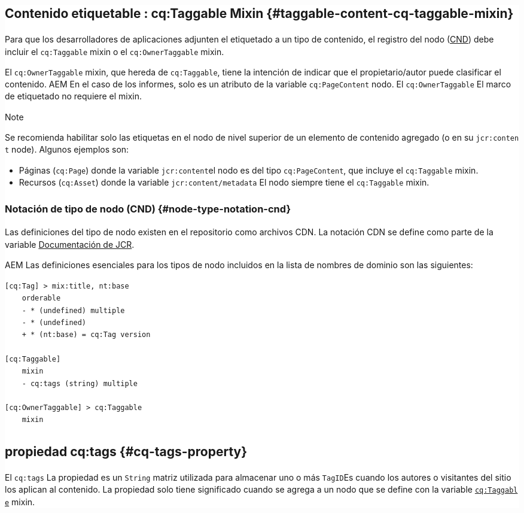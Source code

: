 ## Contenido etiquetable : cq:Taggable Mixin {#taggable-content-cq-taggable-mixin}

Para que los desarrolladores de aplicaciones adjunten el etiquetado a un tipo de contenido, el registro del nodo ([CND](https://jackrabbit.apache.org/jcr/node-type-notation.html)) debe incluir el `cq:Taggable` mixin o el `cq:OwnerTaggable` mixin.

El `cq:OwnerTaggable` mixin, que hereda de `cq:Taggable`, tiene la intención de indicar que el propietario/autor puede clasificar el contenido. AEM En el caso de los informes, solo es un atributo de la variable `cq:PageContent` nodo. El `cq:OwnerTaggable` El marco de etiquetado no requiere el mixin.

>[!NOTE]
>
>Se recomienda habilitar solo las etiquetas en el nodo de nivel superior de un elemento de contenido agregado (o en su `jcr:content` node). Algunos ejemplos son:
>
>* Páginas (`cq:Page`) donde la variable `jcr:content`el nodo es del tipo `cq:PageContent`, que incluye el `cq:Taggable` mixin.
>* Recursos (`cq:Asset`) donde la variable `jcr:content/metadata` El nodo siempre tiene el `cq:Taggable` mixin.

### Notación de tipo de nodo (CND) {#node-type-notation-cnd}

Las definiciones del tipo de nodo existen en el repositorio como archivos CDN. La notación CDN se define como parte de la variable [Documentación de JCR](https://jackrabbit.apache.org/jcr/node-type-notation.html).

AEM Las definiciones esenciales para los tipos de nodo incluidos en la lista de nombres de dominio son las siguientes:

```xml
[cq:Tag] > mix:title, nt:base
    orderable
    - * (undefined) multiple
    - * (undefined)
    + * (nt:base) = cq:Tag version

[cq:Taggable]
    mixin
    - cq:tags (string) multiple

[cq:OwnerTaggable] > cq:Taggable
    mixin
```

## propiedad cq:tags {#cq-tags-property}

El `cq:tags` La propiedad es un `String` matriz utilizada para almacenar uno o más `TagID`Es cuando los autores o visitantes del sitio los aplican al contenido. La propiedad solo tiene significado cuando se agrega a un nodo que se define con la variable [`cq:Taggable`](#taggable-content-cq-taggable-mixin) mixin.
